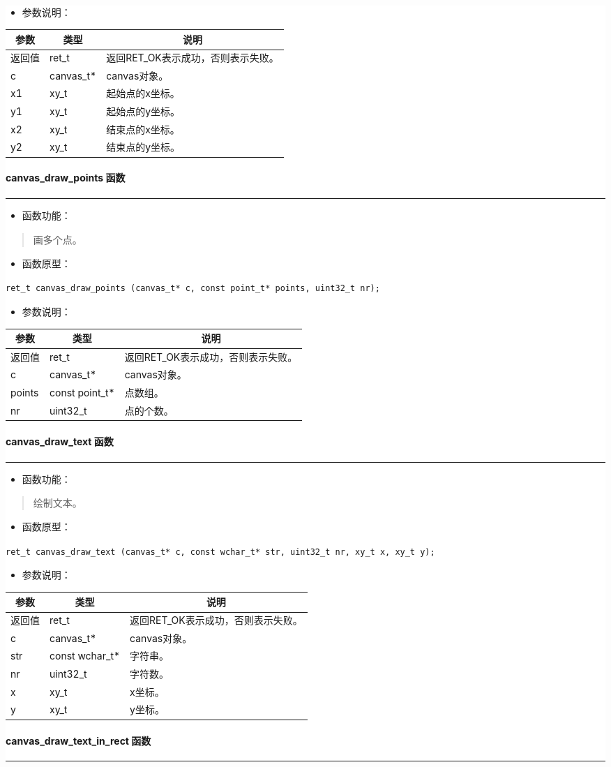 * 参数说明：

| 参数 | 类型 | 说明 |
| -------- | ----- | --------- |
| 返回值 | ret\_t | 返回RET\_OK表示成功，否则表示失败。 |
| c | canvas\_t* | canvas对象。 |
| x1 | xy\_t | 起始点的x坐标。 |
| y1 | xy\_t | 起始点的y坐标。 |
| x2 | xy\_t | 结束点的x坐标。 |
| y2 | xy\_t | 结束点的y坐标。 |
#### canvas\_draw\_points 函数
-----------------------

* 函数功能：

> <p id="canvas_t_canvas_draw_points">画多个点。

* 函数原型：

```
ret_t canvas_draw_points (canvas_t* c, const point_t* points, uint32_t nr);
```

* 参数说明：

| 参数 | 类型 | 说明 |
| -------- | ----- | --------- |
| 返回值 | ret\_t | 返回RET\_OK表示成功，否则表示失败。 |
| c | canvas\_t* | canvas对象。 |
| points | const point\_t* | 点数组。 |
| nr | uint32\_t | 点的个数。 |
#### canvas\_draw\_text 函数
-----------------------

* 函数功能：

> <p id="canvas_t_canvas_draw_text">绘制文本。

* 函数原型：

```
ret_t canvas_draw_text (canvas_t* c, const wchar_t* str, uint32_t nr, xy_t x, xy_t y);
```

* 参数说明：

| 参数 | 类型 | 说明 |
| -------- | ----- | --------- |
| 返回值 | ret\_t | 返回RET\_OK表示成功，否则表示失败。 |
| c | canvas\_t* | canvas对象。 |
| str | const wchar\_t* | 字符串。 |
| nr | uint32\_t | 字符数。 |
| x | xy\_t | x坐标。 |
| y | xy\_t | y坐标。 |
#### canvas\_draw\_text\_in\_rect 函数
-----------------------
